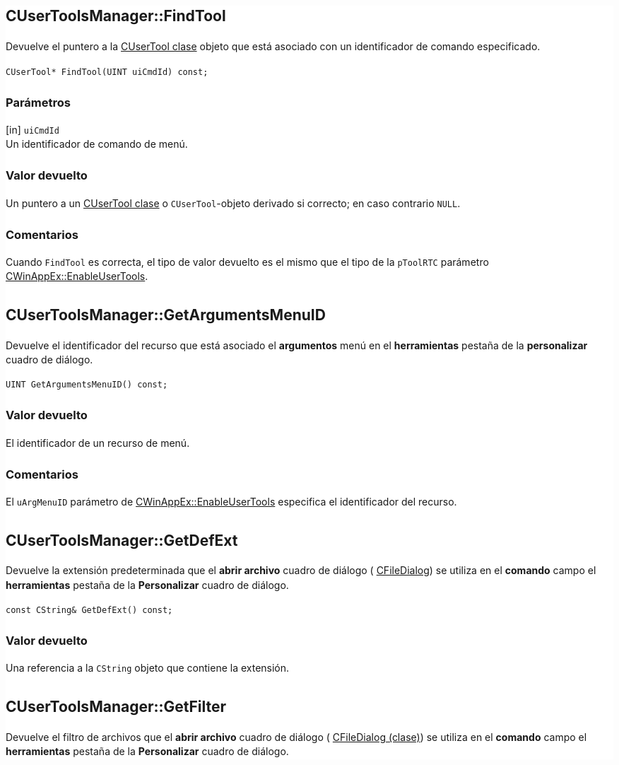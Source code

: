 ##  <a name="findtool"></a>CUserToolsManager::FindTool  
 Devuelve el puntero a la [CUserTool clase](../../mfc/reference/cusertool-class.md) objeto que está asociado con un identificador de comando especificado.  
  
```  
CUserTool* FindTool(UINT uiCmdId) const;  
```  
  
### <a name="parameters"></a>Parámetros  
 [in] `uiCmdId`  
 Un identificador de comando de menú.  
  
### <a name="return-value"></a>Valor devuelto  
 Un puntero a un [CUserTool clase](../../mfc/reference/cusertool-class.md) o `CUserTool`-objeto derivado si correcto; en caso contrario `NULL`.  
  
### <a name="remarks"></a>Comentarios  
 Cuando `FindTool` es correcta, el tipo de valor devuelto es el mismo que el tipo de la `pToolRTC` parámetro [CWinAppEx::EnableUserTools](../../mfc/reference/cwinappex-class.md#enableusertools).  
  
##  <a name="getargumentsmenuid"></a>CUserToolsManager::GetArgumentsMenuID  
 Devuelve el identificador del recurso que está asociado el **argumentos** menú en el **herramientas** pestaña de la **personalizar** cuadro de diálogo.  
  
```  
UINT GetArgumentsMenuID() const;  
```  
  
### <a name="return-value"></a>Valor devuelto  
 El identificador de un recurso de menú.  
  
### <a name="remarks"></a>Comentarios  
 El `uArgMenuID` parámetro de [CWinAppEx::EnableUserTools](../../mfc/reference/cwinappex-class.md#enableusertools) especifica el identificador del recurso.  
  
##  <a name="getdefext"></a>CUserToolsManager::GetDefExt  
 Devuelve la extensión predeterminada que el **abrir archivo** cuadro de diálogo ( [CFileDialog](../../mfc/reference/cfiledialog-class.md#cfiledialog)) se utiliza en el **comando** campo el **herramientas** pestaña de la **Personalizar** cuadro de diálogo.  
  
```  
const CString& GetDefExt() const;  
```  
  
### <a name="return-value"></a>Valor devuelto  
 Una referencia a la `CString` objeto que contiene la extensión.  
  
##  <a name="getfilter"></a>CUserToolsManager::GetFilter  
 Devuelve el filtro de archivos que el **abrir archivo** cuadro de diálogo ( [CFileDialog (clase)](../../mfc/reference/cfiledialog-class.md)) se utiliza en el **comando** campo el **herramientas** pestaña de la **Personalizar** cuadro de diálogo.  
  